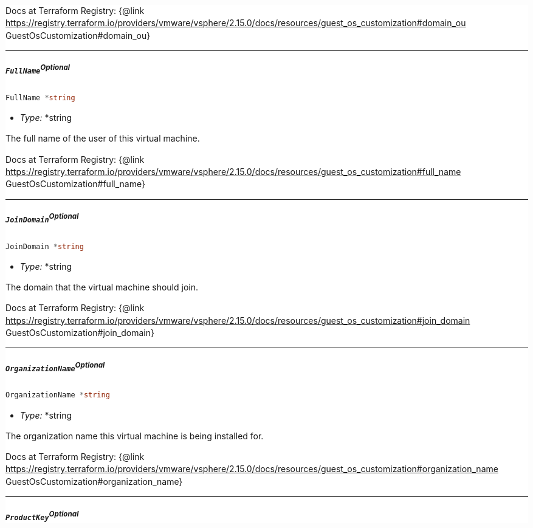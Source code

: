Docs at Terraform Registry: {@link https://registry.terraform.io/providers/vmware/vsphere/2.15.0/docs/resources/guest_os_customization#domain_ou GuestOsCustomization#domain_ou}

---

##### `FullName`<sup>Optional</sup> <a name="FullName" id="@cdktf/provider-vsphere.guestOsCustomization.GuestOsCustomizationSpecWindowsOptions.property.fullName"></a>

```go
FullName *string
```

- *Type:* *string

The full name of the user of this virtual machine.

Docs at Terraform Registry: {@link https://registry.terraform.io/providers/vmware/vsphere/2.15.0/docs/resources/guest_os_customization#full_name GuestOsCustomization#full_name}

---

##### `JoinDomain`<sup>Optional</sup> <a name="JoinDomain" id="@cdktf/provider-vsphere.guestOsCustomization.GuestOsCustomizationSpecWindowsOptions.property.joinDomain"></a>

```go
JoinDomain *string
```

- *Type:* *string

The domain that the virtual machine should join.

Docs at Terraform Registry: {@link https://registry.terraform.io/providers/vmware/vsphere/2.15.0/docs/resources/guest_os_customization#join_domain GuestOsCustomization#join_domain}

---

##### `OrganizationName`<sup>Optional</sup> <a name="OrganizationName" id="@cdktf/provider-vsphere.guestOsCustomization.GuestOsCustomizationSpecWindowsOptions.property.organizationName"></a>

```go
OrganizationName *string
```

- *Type:* *string

The organization name this virtual machine is being installed for.

Docs at Terraform Registry: {@link https://registry.terraform.io/providers/vmware/vsphere/2.15.0/docs/resources/guest_os_customization#organization_name GuestOsCustomization#organization_name}

---

##### `ProductKey`<sup>Optional</sup> <a name="ProductKey" id="@cdktf/provider-vsphere.guestOsCustomization.GuestOsCustomizationSpecWindowsOptions.property.productKey"></a>
